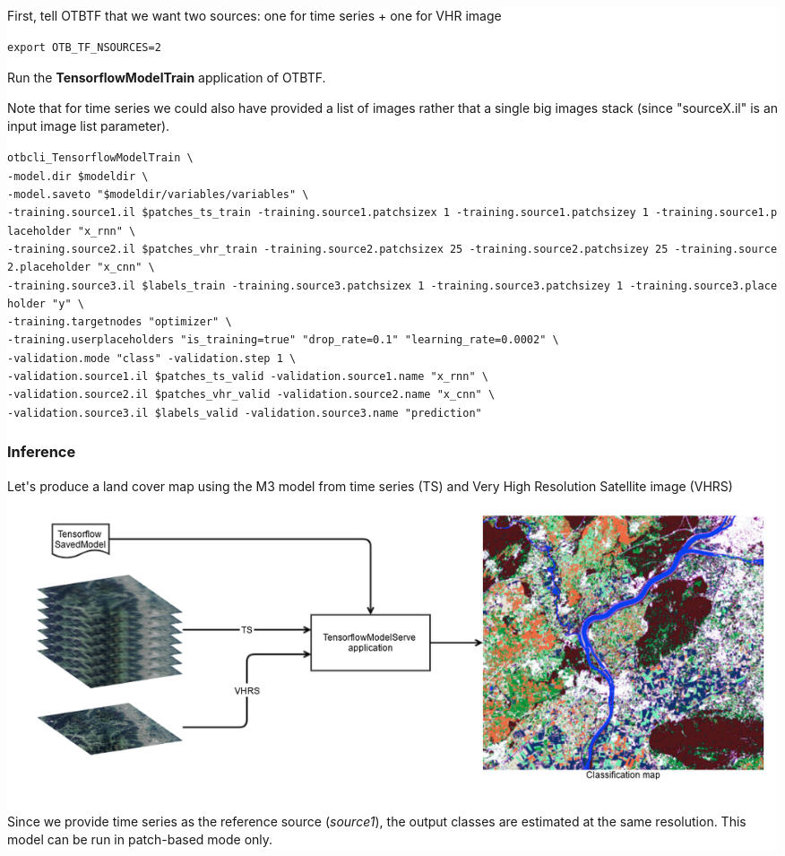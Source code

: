 First, tell OTBTF that we want two sources: one for time series + one for VHR image

```
export OTB_TF_NSOURCES=2
```

Run the **TensorflowModelTrain** application of OTBTF.

Note that for time series we could also have provided a list of images rather that a single big images stack (since "sourceX.il" is an input image list parameter).

```
otbcli_TensorflowModelTrain \
-model.dir $modeldir \
-model.saveto "$modeldir/variables/variables" \
-training.source1.il $patches_ts_train -training.source1.patchsizex 1 -training.source1.patchsizey 1 -training.source1.placeholder "x_rnn" \
-training.source2.il $patches_vhr_train -training.source2.patchsizex 25 -training.source2.patchsizey 25 -training.source2.placeholder "x_cnn" \
-training.source3.il $labels_train -training.source3.patchsizex 1 -training.source3.patchsizey 1 -training.source3.placeholder "y" \
-training.targetnodes "optimizer" \
-training.userplaceholders "is_training=true" "drop_rate=0.1" "learning_rate=0.0002" \
-validation.mode "class" -validation.step 1 \
-validation.source1.il $patches_ts_valid -validation.source1.name "x_rnn" \
-validation.source2.il $patches_vhr_valid -validation.source2.name "x_cnn" \
-validation.source3.il $labels_valid -validation.source3.name "prediction"
```

### Inference

Let's produce a land cover map using the M3 model from time series (TS) and Very High Resolution Satellite image (VHRS)

<img src ="../doc/images/classif_map.png" />

Since we provide time series as the reference source (*source1*), the output classes are estimated at the same resolution.
This model can be run in patch-based mode only.
